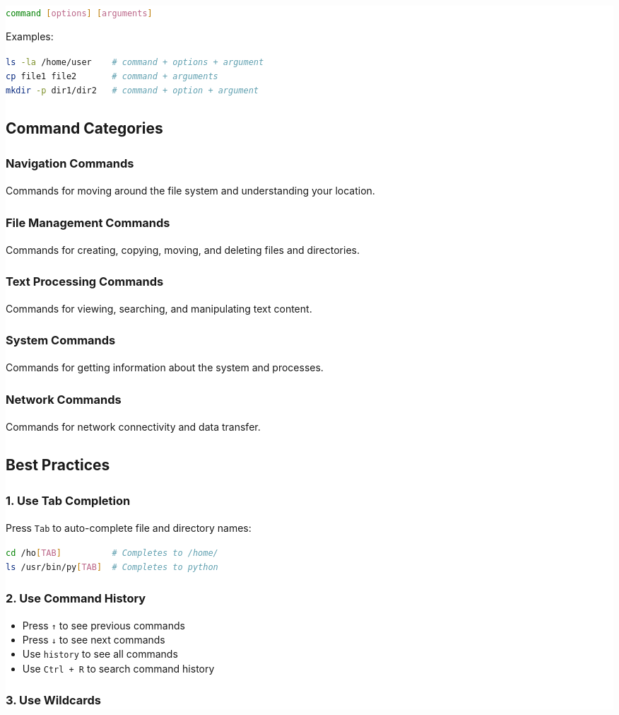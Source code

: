 ```bash
command [options] [arguments]
```

Examples:

```bash
ls -la /home/user    # command + options + argument
cp file1 file2       # command + arguments
mkdir -p dir1/dir2   # command + option + argument
```

## Command Categories

### Navigation Commands

Commands for moving around the file system and understanding your location.

### File Management Commands

Commands for creating, copying, moving, and deleting files and directories.

### Text Processing Commands

Commands for viewing, searching, and manipulating text content.

### System Commands

Commands for getting information about the system and processes.

### Network Commands

Commands for network connectivity and data transfer.

## Best Practices

### 1. Use Tab Completion

Press `Tab` to auto-complete file and directory names:

```bash
cd /ho[TAB]          # Completes to /home/
ls /usr/bin/py[TAB]  # Completes to python
```

### 2. Use Command History

- Press `↑` to see previous commands
- Press `↓` to see next commands
- Use `history` to see all commands
- Use `Ctrl + R` to search command history

### 3. Use Wildcards
